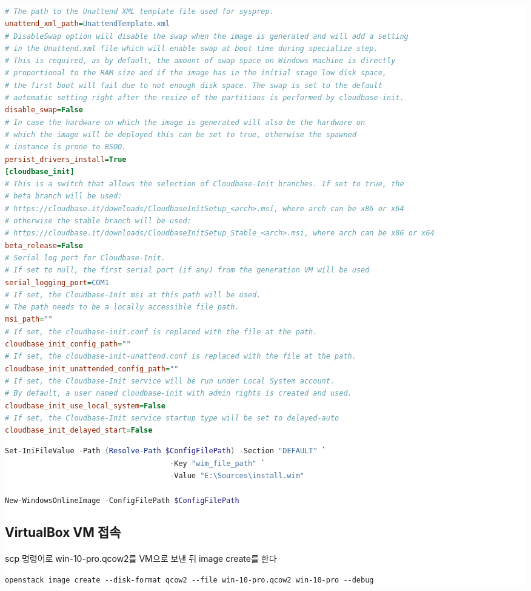 ```ini
# The path to the Unattend XML template file used for sysprep.
unattend_xml_path=UnattendTemplate.xml
# DisableSwap option will disable the swap when the image is generated and will add a setting
# in the Unattend.xml file which will enable swap at boot time during specialize step.
# This is required, as by default, the amount of swap space on Windows machine is directly
# proportional to the RAM size and if the image has in the initial stage low disk space,
# the first boot will fail due to not enough disk space. The swap is set to the default
# automatic setting right after the resize of the partitions is performed by cloudbase-init.
disable_swap=False
# In case the hardware on which the image is generated will also be the hardware on
# which the image will be deployed this can be set to true, otherwise the spawned
# instance is prone to BSOD.
persist_drivers_install=True
[cloudbase_init]
# This is a switch that allows the selection of Cloudbase-Init branches. If set to true, the
# beta branch will be used:
# https://cloudbase.it/downloads/CloudbaseInitSetup_<arch>.msi, where arch can be x86 or x64
# otherwise the stable branch will be used:
# https://cloudbase.it/downloads/CloudbaseInitSetup_Stable_<arch>.msi, where arch can be x86 or x64
beta_release=False
# Serial log port for Cloudbase-Init.
# If set to null, the first serial port (if any) from the generation VM will be used
serial_logging_port=COM1
# If set, the Cloudbase-Init msi at this path will be used.
# The path needs to be a locally accessible file path.
msi_path=""
# If set, the cloudbase-init.conf is replaced with the file at the path.
cloudbase_init_config_path=""
# If set, the cloudbase-init-unattend.conf is replaced with the file at the path.
cloudbase_init_unattended_config_path=""
# If set, the Cloudbase-Init service will be run under Local System account.
# By default, a user named cloudbase-init with admin rights is created and used.
cloudbase_init_use_local_system=False
# If set, the Cloudbase-Init service startup type will be set to delayed-auto
cloudbase_init_delayed_start=False
```

```powershell
Set-IniFileValue -Path (Resolve-Path $ConfigFilePath) -Section "DEFAULT" `
                                      -Key "wim_file_path" `
                                      -Value "E:\Sources\install.wim"

New-WindowsOnlineImage -ConfigFilePath $ConfigFilePath
```

## VirtualBox VM 접속

scp 명령어로 win-10-pro.qcow2를 VM으로 보낸 뒤 image create를 한다

```shell
openstack image create --disk-format qcow2 --file win-10-pro.qcow2 win-10-pro --debug
```
